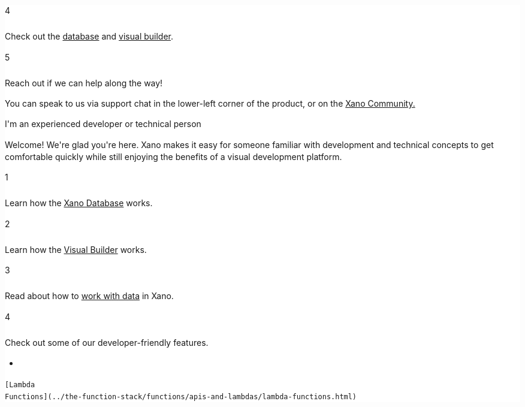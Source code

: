 4

###  

Check out the
[database](../the-database/database-basics.html) and [visual
builder](../the-function-stack/building-with-visual-development.html).

5

###  

Reach out if we can help along the way!

You can speak to us via support chat in the lower-left corner of the
product, or on the [Xano
Community.](https://community.xano.com/)

</div>

 

I\'m an experienced developer or technical person

Welcome! We\'re glad you\'re here. Xano makes it easy for someone
familiar with development and technical concepts to get comfortable
quickly while still enjoying the benefits of a visual development
platform.

<div>

1

###  

Learn how the [Xano
Database](../the-database/database-basics.html) works.

2

###  

Learn how the [Visual
Builder](../the-function-stack/building-with-visual-development.html) works.

3

###  

Read about how to [work with
data](../the-function-stack/building-with-visual-development/working-with-data.html) in Xano.

4

###  

Check out some of our developer-friendly features.

-   
    
        
    
    [Lambda
    Functions](../the-function-stack/functions/apis-and-lambdas/lambda-functions.html)
    